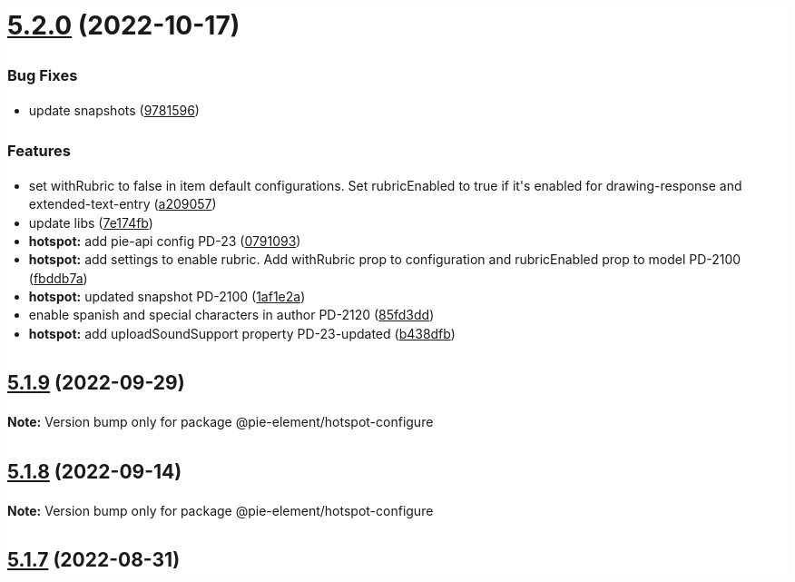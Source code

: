 
# [5.2.0](https://github.com/pie-framework/pie-elements/compare/@pie-element/hotspot-configure@5.1.9...@pie-element/hotspot-configure@5.2.0) (2022-10-17)


### Bug Fixes

* update snapshots ([9781596](https://github.com/pie-framework/pie-elements/commit/978159686bbbd6b727dff4b88ce4ab9606504586))


### Features

* set withRubric to false in item default configurations. Set rubricEnabled to true if it's enabled for drawing-response and extended-text-entry ([a209057](https://github.com/pie-framework/pie-elements/commit/a209057f5a3fa5438efc8595453c89c11959a8f5))
* update libs ([7e174fb](https://github.com/pie-framework/pie-elements/commit/7e174fba75e7ea668900ad5c103751cefe33e2af))
* **hotspot:** add pie-api config PD-23 ([0791093](https://github.com/pie-framework/pie-elements/commit/0791093b9f36ab922de1af69e781d1856d3477be))
* **hotspot:** add settings to enable rubric. Add withRubric prop to configuration and rubricEnabled prop to model PD-2100 ([fbddb7a](https://github.com/pie-framework/pie-elements/commit/fbddb7a0c11841ffd1fd4f93b77dc5331ac225fb))
* **hotspot:** updated snapshot PD-2100 ([1af1e2a](https://github.com/pie-framework/pie-elements/commit/1af1e2af10b591bd61c02c8cc651035587a418ca))
* enable spanish and special characters in author PD-2120 ([85fd3dd](https://github.com/pie-framework/pie-elements/commit/85fd3dd0fc10da1a2dfd5a842809c625790f8ba9))
* **hotspot:** add uploadSoundSupport property PD-23-updated ([b438dfb](https://github.com/pie-framework/pie-elements/commit/b438dfbd5840081f0931bb50badf218b0385d62b))





## [5.1.9](https://github.com/pie-framework/pie-elements/compare/@pie-element/hotspot-configure@5.1.8...@pie-element/hotspot-configure@5.1.9) (2022-09-29)

**Note:** Version bump only for package @pie-element/hotspot-configure





## [5.1.8](https://github.com/pie-framework/pie-elements/compare/@pie-element/hotspot-configure@5.1.7...@pie-element/hotspot-configure@5.1.8) (2022-09-14)

**Note:** Version bump only for package @pie-element/hotspot-configure





## [5.1.7](https://github.com/pie-framework/pie-elements/compare/@pie-element/hotspot-configure@5.1.6...@pie-element/hotspot-configure@5.1.7) (2022-08-31)
